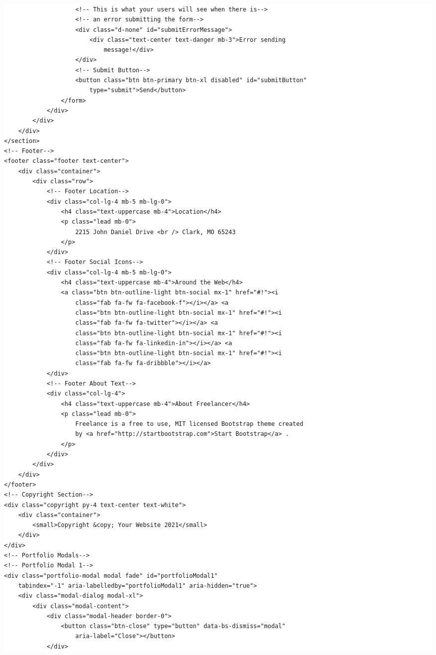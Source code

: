 						<!-- This is what your users will see when there is-->
						<!-- an error submitting the form-->
						<div class="d-none" id="submitErrorMessage">
							<div class="text-center text-danger mb-3">Error sending
								message!</div>
						</div>
						<!-- Submit Button-->
						<button class="btn btn-primary btn-xl disabled" id="submitButton"
							type="submit">Send</button>
					</form>
				</div>
			</div>
		</div>
	</section>
	<!-- Footer-->
	<footer class="footer text-center">
		<div class="container">
			<div class="row">
				<!-- Footer Location-->
				<div class="col-lg-4 mb-5 mb-lg-0">
					<h4 class="text-uppercase mb-4">Location</h4>
					<p class="lead mb-0">
						2215 John Daniel Drive <br /> Clark, MO 65243
					</p>
				</div>
				<!-- Footer Social Icons-->
				<div class="col-lg-4 mb-5 mb-lg-0">
					<h4 class="text-uppercase mb-4">Around the Web</h4>
					<a class="btn btn-outline-light btn-social mx-1" href="#!"><i
						class="fab fa-fw fa-facebook-f"></i></a> <a
						class="btn btn-outline-light btn-social mx-1" href="#!"><i
						class="fab fa-fw fa-twitter"></i></a> <a
						class="btn btn-outline-light btn-social mx-1" href="#!"><i
						class="fab fa-fw fa-linkedin-in"></i></a> <a
						class="btn btn-outline-light btn-social mx-1" href="#!"><i
						class="fab fa-fw fa-dribbble"></i></a>
				</div>
				<!-- Footer About Text-->
				<div class="col-lg-4">
					<h4 class="text-uppercase mb-4">About Freelancer</h4>
					<p class="lead mb-0">
						Freelance is a free to use, MIT licensed Bootstrap theme created
						by <a href="http://startbootstrap.com">Start Bootstrap</a> .
					</p>
				</div>
			</div>
		</div>
	</footer>
	<!-- Copyright Section-->
	<div class="copyright py-4 text-center text-white">
		<div class="container">
			<small>Copyright &copy; Your Website 2021</small>
		</div>
	</div>
	<!-- Portfolio Modals-->
	<!-- Portfolio Modal 1-->
	<div class="portfolio-modal modal fade" id="portfolioModal1"
		tabindex="-1" aria-labelledby="portfolioModal1" aria-hidden="true">
		<div class="modal-dialog modal-xl">
			<div class="modal-content">
				<div class="modal-header border-0">
					<button class="btn-close" type="button" data-bs-dismiss="modal"
						aria-label="Close"></button>
				</div>